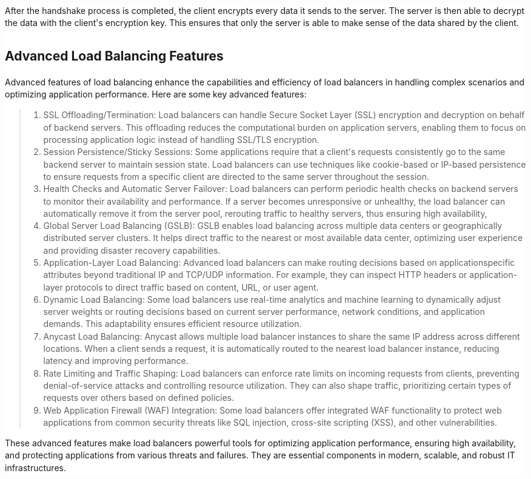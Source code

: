 After the handshake process is completed, the client encrypts every data it sends to the server. The server is then able to
decrypt the data with the client's encryption key.
This ensures that only the server is able to make sense of the data shared by the client.


## Advanced Load Balancing Features

Advanced features of load balancing enhance the capabilities and efficiency of load balancers in handling complex scenarios and optimizing application performance. Here are some key advanced features: <br>
> 1. SSL Offloading/Termination: Load balancers can handle Secure Socket Layer (SSL) encryption and decryption on
behalf of backend servers. This offloading reduces the computational burden on application servers, enabling them
to focus on processing application logic instead of handling SSL/TLS encryption.<br>
> 2. Session Persistence/Sticky Sessions: Some applications require that a client's requests consistently go to the same
backend server to maintain session state. Load balancers can use techniques like cookie-based or IP-based
persistence to ensure requests from a specific client are directed to the same server throughout the session.<br>
> 3. Health Checks and Automatic Server Failover: Load balancers can perform periodic health checks on backend
servers to monitor their availability and performance. If a server becomes unresponsive or unhealthy, the load
balancer can automatically remove it from the server pool, rerouting traffic to healthy servers, thus ensuring high
availability, <br>
> 4. Global Server Load Balancing (GSLB): GSLB enables load balancing across multiple data centers or geographically
distributed server clusters. It helps direct traffic to the nearest or most available data center, optimizing user
experience and providing disaster recovery capabilities. <br>
> 5. Application-Layer Load Balancing: Advanced load balancers can make routing decisions based on applicationspecific attributes beyond traditional IP and TCP/UDP information. For example, they can inspect HTTP headers or application-layer protocols to direct traffic based on content, URL, or user agent. <br>
> 6. Dynamic Load Balancing: Some load balancers use real-time analytics and machine learning to dynamically adjust
server weights or routing decisions based on current server performance, network conditions, and application
demands. This adaptability ensures efficient resource utilization.<br>
> 7. Anycast Load Balancing: Anycast allows multiple load balancer instances to share the same IP address across
different locations. When a client sends a request, it is automatically routed to the nearest load balancer instance,
reducing latency and improving performance.<br>
> 8. Rate Limiting and Traffic Shaping: Load balancers can enforce rate limits on incoming requests from clients,
preventing denial-of-service attacks and controlling resource utilization. They can also shape traffic, prioritizing
certain types of requests over others based on defined policies. <br>
> 9. Web Application Firewall (WAF) Integration: Some load balancers offer integrated WAF functionality to protect
web applications from common security threats like SQL injection, cross-site scripting (XSS), and other
vulnerabilities.

These advanced features make load balancers powerful tools for optimizing application performance, ensuring high
availability, and protecting applications from various threats and failures. They are essential components in modern,
scalable, and robust IT infrastructures.
